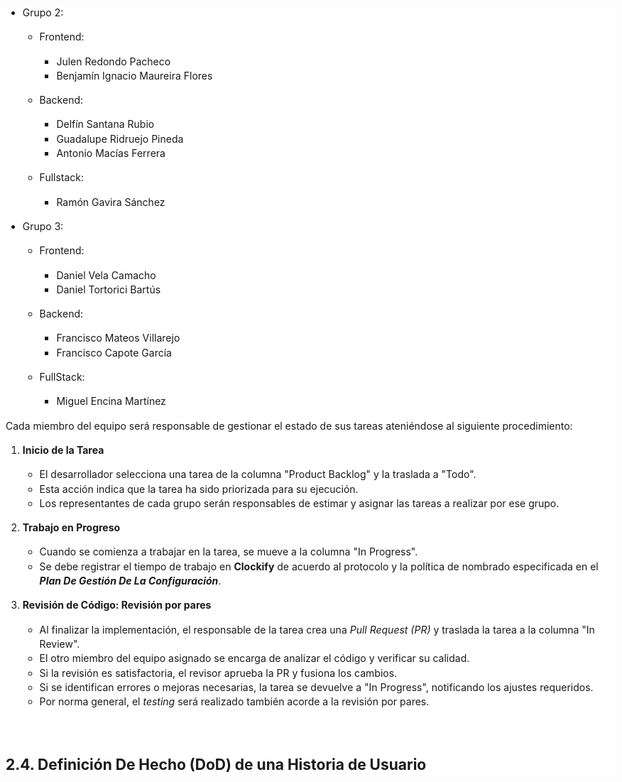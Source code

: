 
- Grupo 2:

  - Frontend:
    - Julen Redondo Pacheco
    - Benjamín Ignacio Maureira Flores

  - Backend:
    - Delfín Santana Rubio
    - Guadalupe Ridruejo Pineda
    - Antonio Macías Ferrera

  - Fullstack:
    - Ramón Gavira Sánchez


- Grupo 3:

  - Frontend:
    - Daniel Vela Camacho
    - Daniel Tortorici Bartús

  - Backend:
    - Francisco Mateos Villarejo
    - Francisco Capote García

  - FullStack:
    - Miguel Encina Martínez


Cada miembro del equipo será responsable de gestionar el estado de sus tareas ateniéndose al siguiente procedimiento:


1. **Inicio de la Tarea**
    - El desarrollador selecciona una tarea de la columna "Product Backlog" y la traslada a "Todo".
    - Esta acción indica que la tarea ha sido priorizada para su ejecución.
    - Los representantes de cada grupo serán responsables de estimar y asignar las tareas a realizar por ese grupo.

2. **Trabajo en Progreso**
    - Cuando se comienza a trabajar en la tarea, se mueve a la columna "In Progress".
    - Se debe registrar el tiempo de trabajo en **Clockify** de acuerdo al protocolo y la política de nombrado especificada en el ***Plan De Gestión De La Configuración***.

3. **Revisión de Código: Revisión por pares**
    - Al finalizar la implementación, el responsable de la tarea crea una *Pull Request (PR)* y traslada la tarea a la columna "In Review".
    - El otro miembro del equipo asignado se encarga de analizar el código y verificar su calidad.
    - Si la revisión es satisfactoria, el revisor aprueba la PR y fusiona los cambios.
    - Si se identifican errores o mejoras necesarias, la tarea se devuelve a "In Progress", notificando los ajustes requeridos.
    - Por norma general, el *testing* será realizado también acorde a la revisión por pares.

<br>

## 2.4. Definición De Hecho (DoD) de una Historia de Usuario
